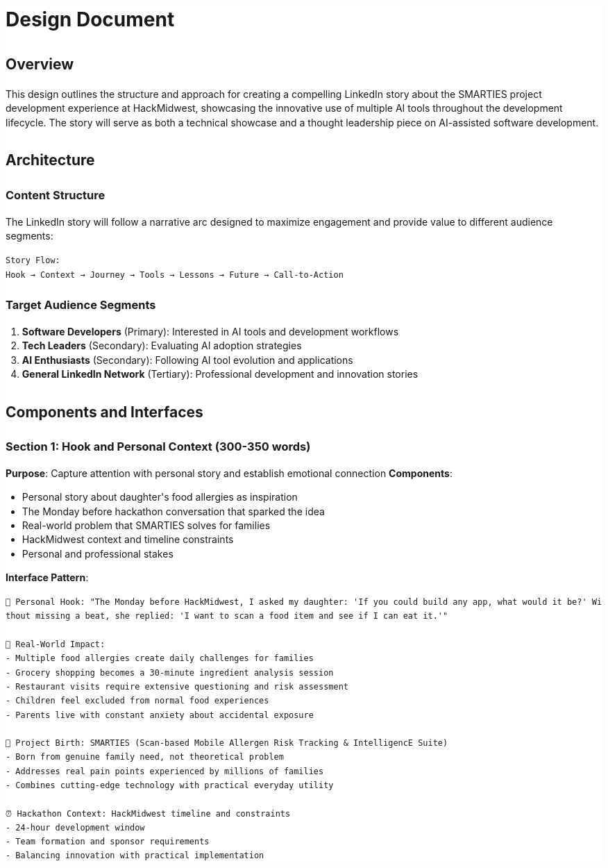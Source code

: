 # Design Document

## Overview

This design outlines the structure and approach for creating a compelling LinkedIn story about the SMARTIES project development experience at HackMidwest, showcasing the innovative use of multiple AI tools throughout the development lifecycle. The story will serve as both a technical showcase and a thought leadership piece on AI-assisted software development.

## Architecture

### Content Structure

The LinkedIn story will follow a narrative arc designed to maximize engagement and provide value to different audience segments:

```
Story Flow:
Hook → Context → Journey → Tools → Lessons → Future → Call-to-Action
```

### Target Audience Segments

1. **Software Developers** (Primary): Interested in AI tools and development workflows
2. **Tech Leaders** (Secondary): Evaluating AI adoption strategies
3. **AI Enthusiasts** (Secondary): Following AI tool evolution and applications
4. **General LinkedIn Network** (Tertiary): Professional development and innovation stories

## Components and Interfaces

### Section 1: Hook and Personal Context (300-350 words)
**Purpose**: Capture attention with personal story and establish emotional connection
**Components**:
- Personal story about daughter's food allergies as inspiration
- The Monday before hackathon conversation that sparked the idea
- Real-world problem that SMARTIES solves for families
- HackMidwest context and timeline constraints
- Personal and professional stakes

**Interface Pattern**:
```
💝 Personal Hook: "The Monday before HackMidwest, I asked my daughter: 'If you could build any app, what would it be?' Without missing a beat, she replied: 'I want to scan a food item and see if I can eat it.'"

🏥 Real-World Impact: 
- Multiple food allergies create daily challenges for families
- Grocery shopping becomes a 30-minute ingredient analysis session
- Restaurant visits require extensive questioning and risk assessment
- Children feel excluded from normal food experiences
- Parents live with constant anxiety about accidental exposure

📱 Project Birth: SMARTIES (Scan-based Mobile Allergen Risk Tracking & IntelligencE Suite)
- Born from genuine family need, not theoretical problem
- Addresses real pain points experienced by millions of families
- Combines cutting-edge technology with practical everyday utility

⏰ Hackathon Context: HackMidwest timeline and constraints
- 24-hour development window
- Team formation and sponsor requirements
- Balancing innovation with practical implementation

```